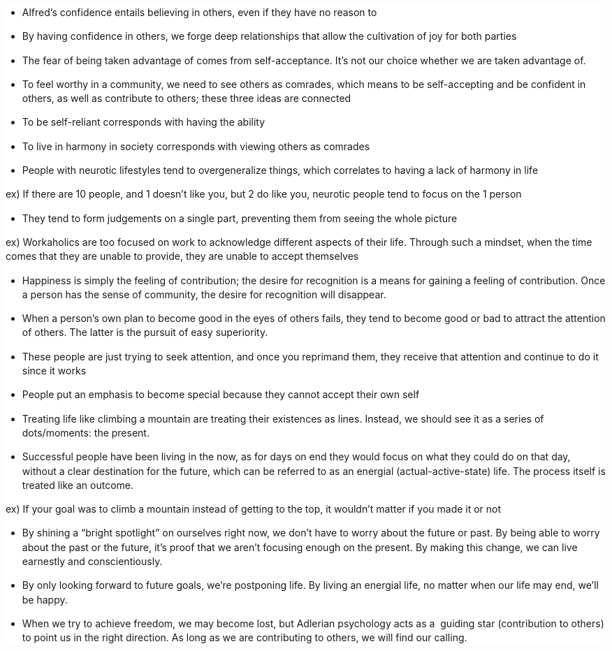-   Alfred’s confidence entails believing in others, even if they have no reason to
    
-   By having confidence in others, we forge deep relationships that allow the cultivation of joy for both parties
    
-   The fear of being taken advantage of comes from self-acceptance. It’s not our choice whether we are taken advantage of.
    
-   To feel worthy in a community, we need to see others as comrades, which means to be self-accepting and be confident in others, as well as contribute to others; these three ideas are connected
    
-   To be self-reliant corresponds with having the ability
    
-   To live in harmony in society corresponds with viewing others as comrades
    
-   People with neurotic lifestyles tend to overgeneralize things, which correlates to having a lack of harmony in life
    

ex) If there are 10 people, and 1 doesn’t like you, but 2 do like you, neurotic people tend to focus on the 1 person

-   They tend to form judgements on a single part, preventing them from seeing the whole picture
    

ex) Workaholics are too focused on work to acknowledge different aspects of their life. Through such a mindset, when the time comes that they are unable to provide, they are unable to accept themselves

-   Happiness is simply the feeling of contribution; the desire for recognition is a means for gaining a feeling of contribution. Once a person has the sense of community, the desire for recognition will disappear.
    
-   When a person’s own plan to become good in the eyes of others fails, they tend to become good or bad to attract the attention of others. The latter is the pursuit of easy superiority.
    
-   These people are just trying to seek attention, and once you reprimand them, they receive that attention and continue to do it since it works
    
-   People put an emphasis to become special because they cannot accept their own self
    
-   Treating life like climbing a mountain are treating their existences as lines. Instead, we should see it as a series of dots/moments: the present.
    
-   Successful people have been living in the now, as for days on end they would focus on what they could do on that day, without a clear destination for the future, which can be referred to as an energial (actual-active-state) life. The process itself is treated like an outcome.
    

ex) If your goal was to climb a mountain instead of getting to the top, it wouldn’t matter if you made it or not

-   By shining a “bright spotlight” on ourselves right now, we don’t have to worry about the future or past. By being able to worry about the past or the future, it’s proof that we aren’t focusing enough on the present. By making this change, we can live earnestly and conscientiously.
    
-   By only looking forward to future goals, we’re postponing life. By living an energial life, no matter when our life may end, we’ll be happy.
    
-   When we try to achieve freedom, we may become lost, but Adlerian psychology acts as a  guiding star (contribution to others) to point us in the right direction. As long as we are contributing to others, we will find our calling.
    
